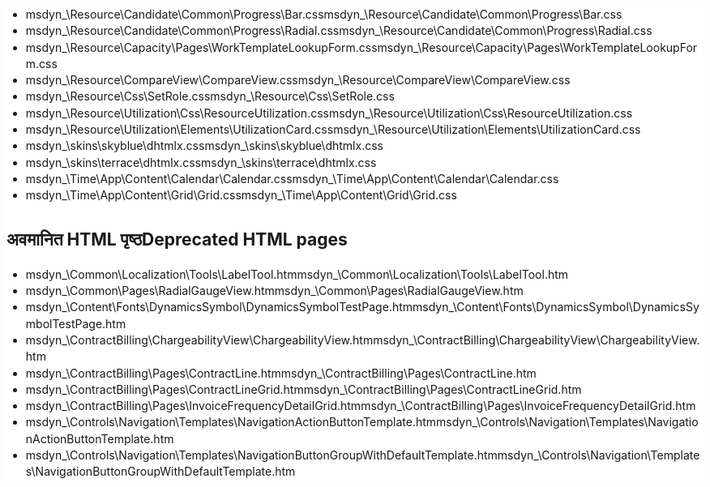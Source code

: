 - <span data-ttu-id="9dca3-155">msdyn\_\\Resource\\Candidate\\Common\\Progress\\Bar.css</span><span class="sxs-lookup"><span data-stu-id="9dca3-155">msdyn\_\\Resource\\Candidate\\Common\\Progress\\Bar.css</span></span>
- <span data-ttu-id="9dca3-156">msdyn\_\\Resource\\Candidate\\Common\\Progress\\Radial.css</span><span class="sxs-lookup"><span data-stu-id="9dca3-156">msdyn\_\\Resource\\Candidate\\Common\\Progress\\Radial.css</span></span>
- <span data-ttu-id="9dca3-157">msdyn\_\\Resource\\Capacity\\Pages\\WorkTemplateLookupForm.css</span><span class="sxs-lookup"><span data-stu-id="9dca3-157">msdyn\_\\Resource\\Capacity\\Pages\\WorkTemplateLookupForm.css</span></span>
- <span data-ttu-id="9dca3-158">msdyn\_\\Resource\\CompareView\\CompareView.css</span><span class="sxs-lookup"><span data-stu-id="9dca3-158">msdyn\_\\Resource\\CompareView\\CompareView.css</span></span>
- <span data-ttu-id="9dca3-159">msdyn\_\\Resource\\Css\\SetRole.css</span><span class="sxs-lookup"><span data-stu-id="9dca3-159">msdyn\_\\Resource\\Css\\SetRole.css</span></span>
- <span data-ttu-id="9dca3-160">msdyn\_\\Resource\\Utilization\\Css\\ResourceUtilization.css</span><span class="sxs-lookup"><span data-stu-id="9dca3-160">msdyn\_\\Resource\\Utilization\\Css\\ResourceUtilization.css</span></span>
- <span data-ttu-id="9dca3-161">msdyn\_\\Resource\\Utilization\\Elements\\UtilizationCard.css</span><span class="sxs-lookup"><span data-stu-id="9dca3-161">msdyn\_\\Resource\\Utilization\\Elements\\UtilizationCard.css</span></span>
- <span data-ttu-id="9dca3-162">msdyn\_\\skins\\skyblue\\dhtmlx.css</span><span class="sxs-lookup"><span data-stu-id="9dca3-162">msdyn\_\\skins\\skyblue\\dhtmlx.css</span></span>
- <span data-ttu-id="9dca3-163">msdyn\_\\skins\\terrace\\dhtmlx.css</span><span class="sxs-lookup"><span data-stu-id="9dca3-163">msdyn\_\\skins\\terrace\\dhtmlx.css</span></span>
- <span data-ttu-id="9dca3-164">msdyn\_\\Time\\App\\Content\\Calendar\\Calendar.css</span><span class="sxs-lookup"><span data-stu-id="9dca3-164">msdyn\_\\Time\\App\\Content\\Calendar\\Calendar.css</span></span>
- <span data-ttu-id="9dca3-165">msdyn\_\\Time\\App\\Content\\Grid\\Grid.css</span><span class="sxs-lookup"><span data-stu-id="9dca3-165">msdyn\_\\Time\\App\\Content\\Grid\\Grid.css</span></span>

## <a name="deprecated-html-pages"></a><span data-ttu-id="9dca3-166">अवमानित HTML पृष्ठ</span><span class="sxs-lookup"><span data-stu-id="9dca3-166">Deprecated HTML pages</span></span>

- <span data-ttu-id="9dca3-167">msdyn\_\\Common\\Localization\\Tools\\LabelTool.htm</span><span class="sxs-lookup"><span data-stu-id="9dca3-167">msdyn\_\\Common\\Localization\\Tools\\LabelTool.htm</span></span>
- <span data-ttu-id="9dca3-168">msdyn\_\\Common\\Pages\\RadialGaugeView.htm</span><span class="sxs-lookup"><span data-stu-id="9dca3-168">msdyn\_\\Common\\Pages\\RadialGaugeView.htm</span></span>
- <span data-ttu-id="9dca3-169">msdyn\_\\Content\\Fonts\\DynamicsSymbol\\DynamicsSymbolTestPage.htm</span><span class="sxs-lookup"><span data-stu-id="9dca3-169">msdyn\_\\Content\\Fonts\\DynamicsSymbol\\DynamicsSymbolTestPage.htm</span></span>
- <span data-ttu-id="9dca3-170">msdyn\_\\ContractBilling\\ChargeabilityView\\ChargeabilityView.htm</span><span class="sxs-lookup"><span data-stu-id="9dca3-170">msdyn\_\\ContractBilling\\ChargeabilityView\\ChargeabilityView.htm</span></span>
- <span data-ttu-id="9dca3-171">msdyn\_\\ContractBilling\\Pages\\ContractLine.htm</span><span class="sxs-lookup"><span data-stu-id="9dca3-171">msdyn\_\\ContractBilling\\Pages\\ContractLine.htm</span></span>
- <span data-ttu-id="9dca3-172">msdyn\_\\ContractBilling\\Pages\\ContractLineGrid.htm</span><span class="sxs-lookup"><span data-stu-id="9dca3-172">msdyn\_\\ContractBilling\\Pages\\ContractLineGrid.htm</span></span>
- <span data-ttu-id="9dca3-173">msdyn\_\\ContractBilling\\Pages\\InvoiceFrequencyDetailGrid.htm</span><span class="sxs-lookup"><span data-stu-id="9dca3-173">msdyn\_\\ContractBilling\\Pages\\InvoiceFrequencyDetailGrid.htm</span></span>
- <span data-ttu-id="9dca3-174">msdyn\_\\Controls\\Navigation\\Templates\\NavigationActionButtonTemplate.htm</span><span class="sxs-lookup"><span data-stu-id="9dca3-174">msdyn\_\\Controls\\Navigation\\Templates\\NavigationActionButtonTemplate.htm</span></span>
- <span data-ttu-id="9dca3-175">msdyn\_\\Controls\\Navigation\\Templates\\NavigationButtonGroupWithDefaultTemplate.htm</span><span class="sxs-lookup"><span data-stu-id="9dca3-175">msdyn\_\\Controls\\Navigation\\Templates\\NavigationButtonGroupWithDefaultTemplate.htm</span></span>